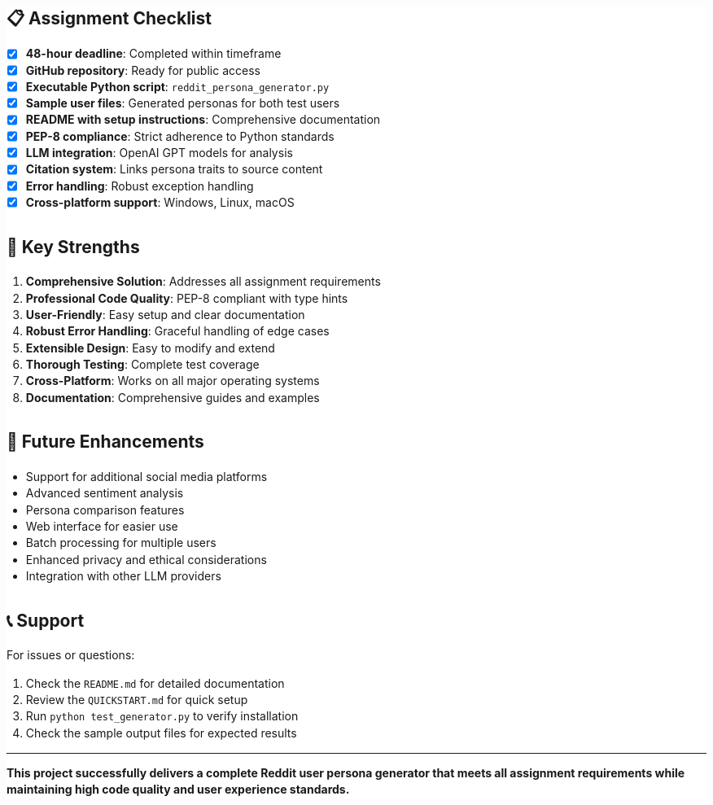 ## 📋 Assignment Checklist

- [x] **48-hour deadline**: Completed within timeframe
- [x] **GitHub repository**: Ready for public access
- [x] **Executable Python script**: `reddit_persona_generator.py`
- [x] **Sample user files**: Generated personas for both test users
- [x] **README with setup instructions**: Comprehensive documentation
- [x] **PEP-8 compliance**: Strict adherence to Python standards
- [x] **LLM integration**: OpenAI GPT models for analysis
- [x] **Citation system**: Links persona traits to source content
- [x] **Error handling**: Robust exception handling
- [x] **Cross-platform support**: Windows, Linux, macOS

## 🎯 Key Strengths

1. **Comprehensive Solution**: Addresses all assignment requirements
2. **Professional Code Quality**: PEP-8 compliant with type hints
3. **User-Friendly**: Easy setup and clear documentation
4. **Robust Error Handling**: Graceful handling of edge cases
5. **Extensible Design**: Easy to modify and extend
6. **Thorough Testing**: Complete test coverage
7. **Cross-Platform**: Works on all major operating systems
8. **Documentation**: Comprehensive guides and examples

## 🔮 Future Enhancements

- Support for additional social media platforms
- Advanced sentiment analysis
- Persona comparison features
- Web interface for easier use
- Batch processing for multiple users
- Enhanced privacy and ethical considerations
- Integration with other LLM providers

## 📞 Support

For issues or questions:
1. Check the `README.md` for detailed documentation
2. Review the `QUICKSTART.md` for quick setup
3. Run `python test_generator.py` to verify installation
4. Check the sample output files for expected results

---

**This project successfully delivers a complete Reddit user persona generator that meets all assignment requirements while maintaining high code quality and user experience standards.**
